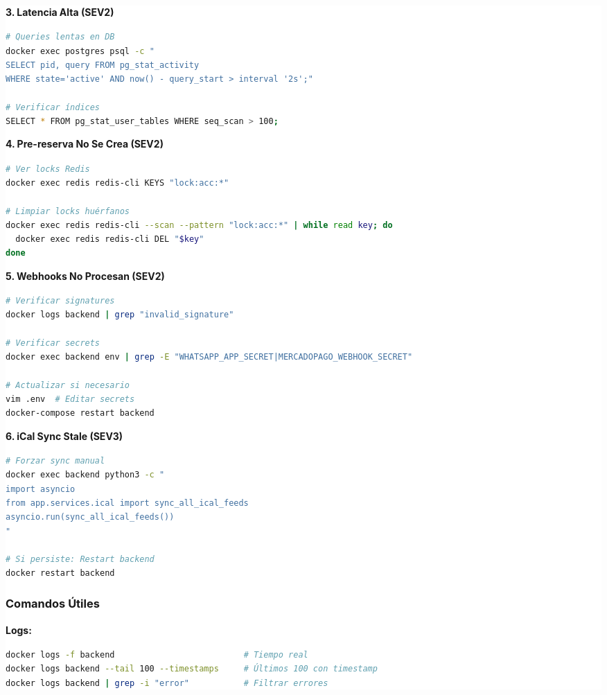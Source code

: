 **3. Latencia Alta (SEV2)**
```bash
# Queries lentas en DB
docker exec postgres psql -c "
SELECT pid, query FROM pg_stat_activity
WHERE state='active' AND now() - query_start > interval '2s';"

# Verificar índices
SELECT * FROM pg_stat_user_tables WHERE seq_scan > 100;
```

**4. Pre-reserva No Se Crea (SEV2)**
```bash
# Ver locks Redis
docker exec redis redis-cli KEYS "lock:acc:*"

# Limpiar locks huérfanos
docker exec redis redis-cli --scan --pattern "lock:acc:*" | while read key; do
  docker exec redis redis-cli DEL "$key"
done
```

**5. Webhooks No Procesan (SEV2)**
```bash
# Verificar signatures
docker logs backend | grep "invalid_signature"

# Verificar secrets
docker exec backend env | grep -E "WHATSAPP_APP_SECRET|MERCADOPAGO_WEBHOOK_SECRET"

# Actualizar si necesario
vim .env  # Editar secrets
docker-compose restart backend
```

**6. iCal Sync Stale (SEV3)**
```bash
# Forzar sync manual
docker exec backend python3 -c "
import asyncio
from app.services.ical import sync_all_ical_feeds
asyncio.run(sync_all_ical_feeds())
"

# Si persiste: Restart backend
docker restart backend
```

### Comandos Útiles

**Logs:**
```bash
docker logs -f backend                          # Tiempo real
docker logs backend --tail 100 --timestamps     # Últimos 100 con timestamp
docker logs backend | grep -i "error"           # Filtrar errores
```
